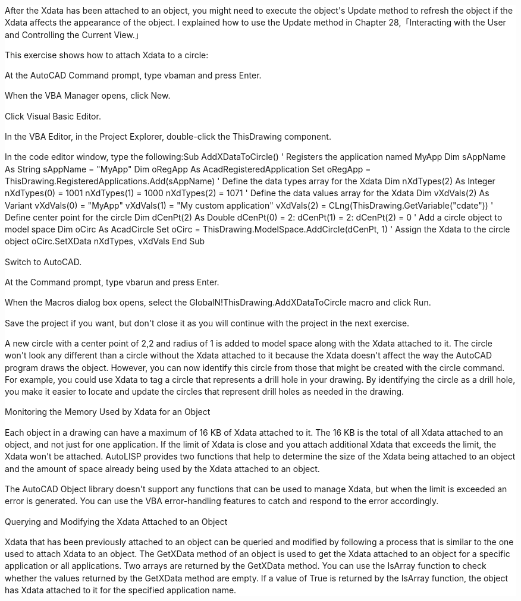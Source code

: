 After the Xdata has been attached to an object, you might need to execute the object's Update method to refresh the object if the Xdata affects the appearance of the object. I explained how to use the Update method in Chapter 28,「Interacting with the User and Controlling the Current View.」

This exercise shows how to attach Xdata to a circle:

At the AutoCAD Command prompt, type vbaman and press Enter.

When the VBA Manager opens, click New.

Click Visual Basic Editor.

In the VBA Editor, in the Project Explorer, double-click the ThisDrawing component.

In the code editor window, type the following:Sub AddXDataToCircle() ' Registers the application named MyApp Dim sAppName As String sAppName = "MyApp" Dim oRegApp As AcadRegisteredApplication Set oRegApp = ThisDrawing.RegisteredApplications.Add(sAppName) ' Define the data types array for the Xdata Dim nXdTypes(2) As Integer nXdTypes(0) = 1001 nXdTypes(1) = 1000 nXdTypes(2) = 1071 ' Define the data values array for the Xdata Dim vXdVals(2) As Variant vXdVals(0) = "MyApp" vXdVals(1) = "My custom application" vXdVals(2) = CLng(ThisDrawing.GetVariable("cdate")) ' Define center point for the circle Dim dCenPt(2) As Double dCenPt(0) = 2: dCenPt(1) = 2: dCenPt(2) = 0 ' Add a circle object to model space Dim oCirc As AcadCircle Set oCirc = ThisDrawing.ModelSpace.AddCircle(dCenPt, 1) ' Assign the Xdata to the circle object oCirc.SetXData nXdTypes, vXdVals End Sub

Switch to AutoCAD.

At the Command prompt, type vbarun and press Enter.

When the Macros dialog box opens, select the GlobalN!ThisDrawing.AddXDataToCircle macro and click Run.

Save the project if you want, but don't close it as you will continue with the project in the next exercise.

A new circle with a center point of 2,2 and radius of 1 is added to model space along with the Xdata attached to it. The circle won't look any different than a circle without the Xdata attached to it because the Xdata doesn't affect the way the AutoCAD program draws the object. However, you can now identify this circle from those that might be created with the circle command. For example, you could use Xdata to tag a circle that represents a drill hole in your drawing. By identifying the circle as a drill hole, you make it easier to locate and update the circles that represent drill holes as needed in the drawing.

Monitoring the Memory Used by Xdata for an Object

Each object in a drawing can have a maximum of 16 KB of Xdata attached to it. The 16 KB is the total of all Xdata attached to an object, and not just for one application. If the limit of Xdata is close and you attach additional Xdata that exceeds the limit, the Xdata won't be attached. AutoLISP provides two functions that help to determine the size of the Xdata being attached to an object and the amount of space already being used by the Xdata attached to an object.

The AutoCAD Object library doesn't support any functions that can be used to manage Xdata, but when the limit is exceeded an error is generated. You can use the VBA error-handling features to catch and respond to the error accordingly.

Querying and Modifying the Xdata Attached to an Object

Xdata that has been previously attached to an object can be queried and modified by following a process that is similar to the one used to attach Xdata to an object. The GetXData method of an object is used to get the Xdata attached to an object for a specific application or all applications. Two arrays are returned by the GetXData method. You can use the IsArray function to check whether the values returned by the GetXData method are empty. If a value of True is returned by the IsArray function, the object has Xdata attached to it for the specified application name.
